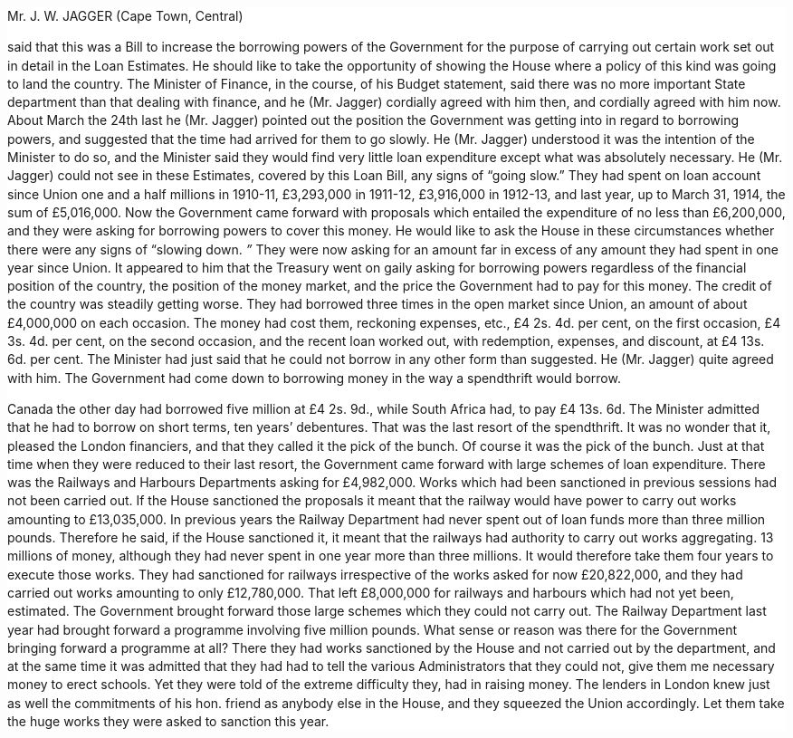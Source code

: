 </speech>

<speech by="#jagger">

<from>Mr. <person refersTo="hansard_za">J. W. JAGGER</person> (Cape Town, Central)</from>

<p>said that this was a Bill to increase the borrowing powers of the Government for the purpose of carrying out certain work set out in detail in the Loan Estimates. He should like to take the opportunity of showing the House where a policy of this kind was going to land the country. The Minister of Finance, in the course, of his Budget statement, said there was no more important State department than that dealing with finance, and he (Mr. Jagger) cordially agreed with him then, and cordially agreed with him now. About March the 24th last he (Mr. Jagger) pointed out the position the Government was getting into in regard to borrowing powers, and suggested that the time had arrived for them to go slowly. He (Mr. Jagger) understood it was the intention of the Minister to do so, and the Minister said they would find very little loan expenditure except what was absolutely necessary. He (Mr. Jagger) could not see in these Estimates, covered by this Loan Bill, any signs of &#x201C;going slow.&#x201D; They had spent on loan account since Union one and a half millions in 1910-11, &#x00A3;3,293,000 in 1911-12, &#x00A3;3,916,000 in 1912-13, and last year, up to March 31, 1914, the sum of &#x00A3;5,016,000. Now the Government came forward with proposals which entailed the expenditure of no less than &#x00A3;6,200,000, and they were asking for borrowing powers to cover this money. He would like to ask the House in these circumstances whether there were any signs of &#x201C;slowing down. <i>&#x201D;</i> They were now asking for an amount far in excess of any amount they had spent in one year since Union. It appeared to him that the Treasury went on gaily asking for borrowing powers regardless of the financial position of the country, the position of the money market, and the price the Government had to pay for this money. The credit of the country was steadily getting worse. They had borrowed three times in the open market since Union, an amount of about &#x00A3;4,000,000 on each occasion. The money had cost them, reckoning expenses, etc., &#x00A3;4 2s. 4d. per cent, on the first occasion, &#x00A3;4 3s. 4d. per cent, on the second occasion, and the recent loan worked out, with redemption, expenses, and discount, at &#x00A3;4 13s. 6d. per cent. The Minister had just said that he could not borrow in any other form than suggested. He (Mr. Jagger) quite agreed with him. The Government had come down to borrowing money in the way a spendthrift would borrow.</p>

<p>Canada the other day had borrowed five million at &#x00A3;4 2s. 9d., while South Africa had, to pay &#x00A3;4 13s. 6d. The Minister admitted that he had to borrow on short terms, ten years&#x2019; debentures. That was the last resort of the spendthrift. It was no wonder that it, pleased the London financiers, and that they called it the pick of the bunch. Of course it was the pick of the bunch. Just at that time when they were reduced to their last resort, the Government came forward with large schemes of loan expenditure. There was the Railways and Harbours Departments asking for &#x00A3;4,982,000. Works which had been sanctioned in previous sessions had not been carried out. If the House sanctioned the proposals it meant that the railway would have power to carry out works amounting to &#x00A3;13,035,000. In previous years the Railway Department had never spent out of loan funds more than three million pounds. Therefore he said, if the House sanctioned it, it meant that the railways had authority to carry out works aggregating. 13 millions of money, although they had never spent in one year more than three millions. It would therefore take them four years to execute those works. They had sanctioned for railways irrespective of the works asked for now &#x00A3;20,822,000, and they had carried out works amounting to only &#x00A3;12,780,000. That left &#x00A3;8,000,000 for railways and harbours which had not yet been, estimated. The Government brought forward those large schemes which they could not carry out. The Railway Department last year had brought forward a programme involving five million pounds. What sense or reason was there for the Government bringing forward a programme at all? There they had works sanctioned by the House and not carried out by the department, and at the same time it was admitted that they had had to tell the various Administrators that they could not, give them me necessary money to erect schools. Yet they were told of the extreme difficulty they, had in raising money. The lenders in London knew just as well the commitments of <span class="col_4133-4134" refersTo="page_2073"/>his hon. friend as anybody else in the House, and they squeezed the Union accordingly. Let them take the huge works they were asked to sanction this year.</p>
